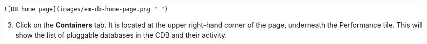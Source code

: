     ![DB home page](images/em-db-home-page.png " ")

3.  Click on the **Containers** tab. It is located at the upper right-hand corner of the page, underneath the Performance tile. This will show the list of pluggable databases in the CDB and their activity.
